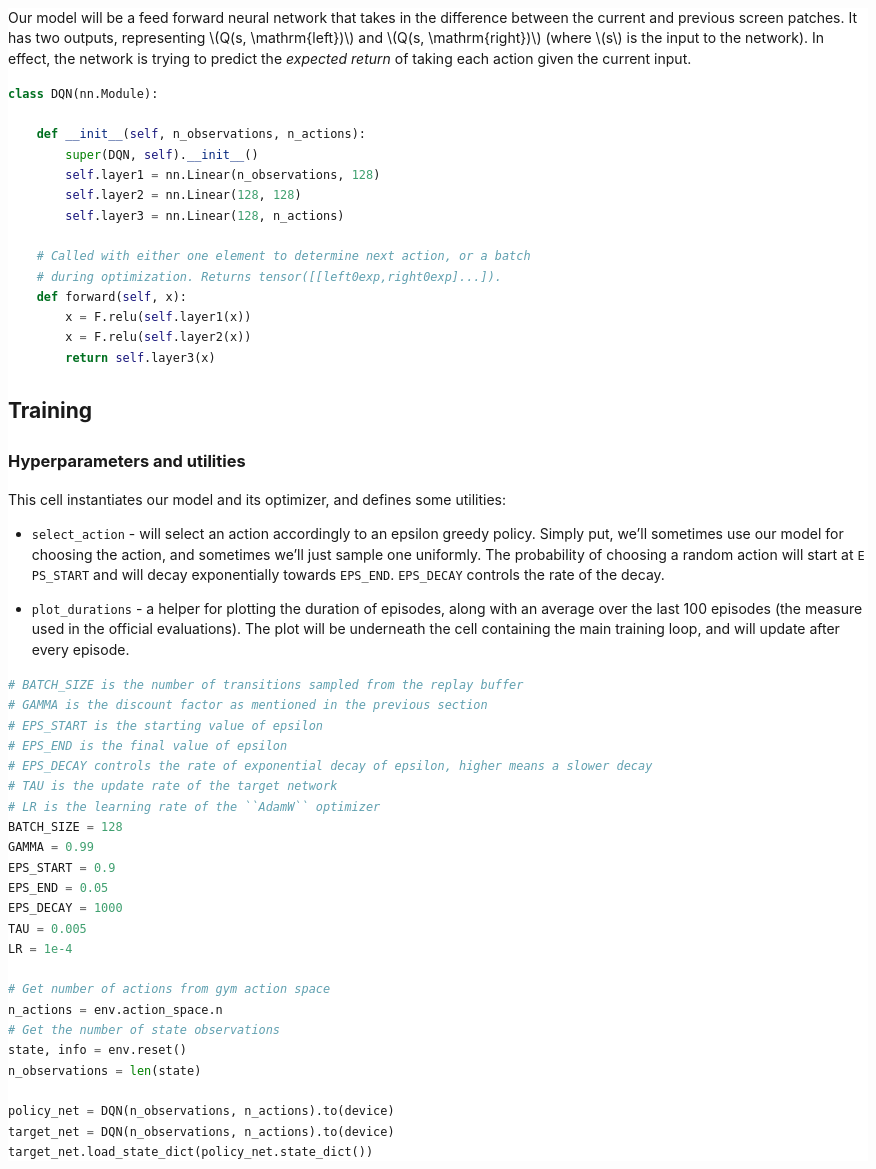 Our model will be a feed forward neural network that takes in the difference between the current and previous screen patches. It has two outputs, representing \\(Q(s, \\mathrm{left})\\) and \\(Q(s, \\mathrm{right})\\) (where \\(s\\) is the input to the network). In effect, the network is trying to predict the _expected return_ of taking each action given the current input.

```python
class DQN(nn.Module):

    def __init__(self, n_observations, n_actions):
        super(DQN, self).__init__()
        self.layer1 = nn.Linear(n_observations, 128)
        self.layer2 = nn.Linear(128, 128)
        self.layer3 = nn.Linear(128, n_actions)

    # Called with either one element to determine next action, or a batch
    # during optimization. Returns tensor([[left0exp,right0exp]...]).
    def forward(self, x):
        x = F.relu(self.layer1(x))
        x = F.relu(self.layer2(x))
        return self.layer3(x)

```


Training
--------------------------------------------------

### Hyperparameters and utilities

This cell instantiates our model and its optimizer, and defines some utilities:

*   `select_action` - will select an action accordingly to an epsilon greedy policy. Simply put, we’ll sometimes use our model for choosing the action, and sometimes we’ll just sample one uniformly. The probability of choosing a random action will start at `EPS_START` and will decay exponentially towards `EPS_END`. `EPS_DECAY` controls the rate of the decay.
    
*   `plot_durations` - a helper for plotting the duration of episodes, along with an average over the last 100 episodes (the measure used in the official evaluations). The plot will be underneath the cell containing the main training loop, and will update after every episode.
    

```python
# BATCH_SIZE is the number of transitions sampled from the replay buffer
# GAMMA is the discount factor as mentioned in the previous section
# EPS_START is the starting value of epsilon
# EPS_END is the final value of epsilon
# EPS_DECAY controls the rate of exponential decay of epsilon, higher means a slower decay
# TAU is the update rate of the target network
# LR is the learning rate of the ``AdamW`` optimizer
BATCH_SIZE = 128
GAMMA = 0.99
EPS_START = 0.9
EPS_END = 0.05
EPS_DECAY = 1000
TAU = 0.005
LR = 1e-4

# Get number of actions from gym action space
n_actions = env.action_space.n
# Get the number of state observations
state, info = env.reset()
n_observations = len(state)

policy_net = DQN(n_observations, n_actions).to(device)
target_net = DQN(n_observations, n_actions).to(device)
target_net.load_state_dict(policy_net.state_dict())

```